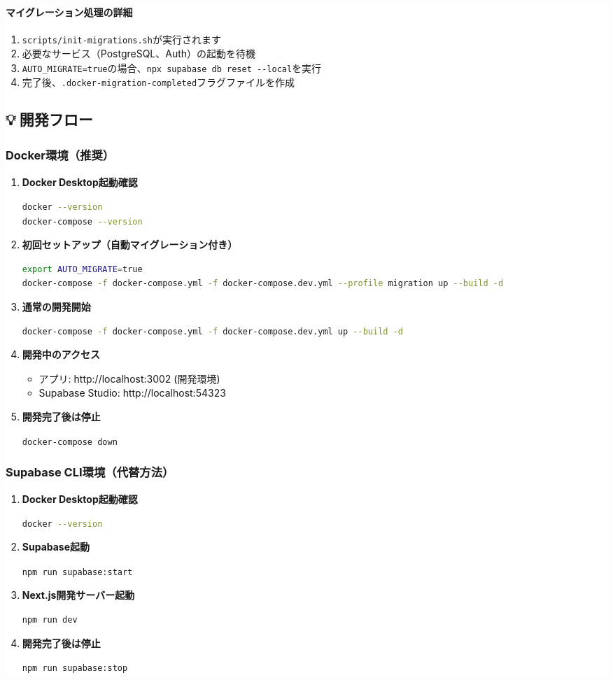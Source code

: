 #### マイグレーション処理の詳細

1. `scripts/init-migrations.sh`が実行されます
2. 必要なサービス（PostgreSQL、Auth）の起動を待機
3. `AUTO_MIGRATE=true`の場合、`npx supabase db reset --local`を実行
4. 完了後、`.docker-migration-completed`フラグファイルを作成

## 💡 開発フロー

### Docker環境（推奨）

1. **Docker Desktop起動確認**
   ```bash
   docker --version
   docker-compose --version
   ```

2. **初回セットアップ（自動マイグレーション付き）**
   ```bash
   export AUTO_MIGRATE=true
   docker-compose -f docker-compose.yml -f docker-compose.dev.yml --profile migration up --build -d
   ```

3. **通常の開発開始**
   ```bash
   docker-compose -f docker-compose.yml -f docker-compose.dev.yml up --build -d
   ```

4. **開発中のアクセス**
   - アプリ: http://localhost:3002 (開発環境)
   - Supabase Studio: http://localhost:54323

5. **開発完了後は停止**
   ```bash
   docker-compose down
   ```

### Supabase CLI環境（代替方法）

1. **Docker Desktop起動確認**
   ```bash
   docker --version
   ```

2. **Supabase起動**
   ```bash
   npm run supabase:start
   ```

3. **Next.js開発サーバー起動**
   ```bash
   npm run dev
   ```

4. **開発完了後は停止**
   ```bash
   npm run supabase:stop
   ```
